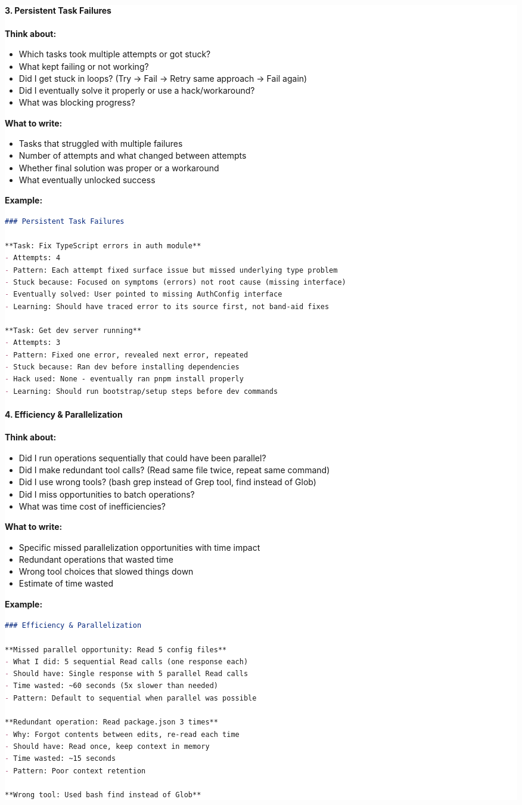 #### 3. Persistent Task Failures

**Think about:**
- Which tasks took multiple attempts or got stuck?
- What kept failing or not working?
- Did I get stuck in loops? (Try → Fail → Retry same approach → Fail again)
- Did I eventually solve it properly or use a hack/workaround?
- What was blocking progress?

**What to write:**
- Tasks that struggled with multiple failures
- Number of attempts and what changed between attempts
- Whether final solution was proper or a workaround
- What eventually unlocked success

**Example:**
```markdown
### Persistent Task Failures

**Task: Fix TypeScript errors in auth module**
- Attempts: 4
- Pattern: Each attempt fixed surface issue but missed underlying type problem
- Stuck because: Focused on symptoms (errors) not root cause (missing interface)
- Eventually solved: User pointed to missing AuthConfig interface
- Learning: Should have traced error to its source first, not band-aid fixes

**Task: Get dev server running**
- Attempts: 3
- Pattern: Fixed one error, revealed next error, repeated
- Stuck because: Ran dev before installing dependencies
- Hack used: None - eventually ran pnpm install properly
- Learning: Should run bootstrap/setup steps before dev commands
```

#### 4. Efficiency & Parallelization

**Think about:**
- Did I run operations sequentially that could have been parallel?
- Did I make redundant tool calls? (Read same file twice, repeat same command)
- Did I use wrong tools? (bash grep instead of Grep tool, find instead of Glob)
- Did I miss opportunities to batch operations?
- What was time cost of inefficiencies?

**What to write:**
- Specific missed parallelization opportunities with time impact
- Redundant operations that wasted time
- Wrong tool choices that slowed things down
- Estimate of time wasted

**Example:**
```markdown
### Efficiency & Parallelization

**Missed parallel opportunity: Read 5 config files**
- What I did: 5 sequential Read calls (one response each)
- Should have: Single response with 5 parallel Read calls
- Time wasted: ~60 seconds (5x slower than needed)
- Pattern: Default to sequential when parallel was possible

**Redundant operation: Read package.json 3 times**
- Why: Forgot contents between edits, re-read each time
- Should have: Read once, keep context in memory
- Time wasted: ~15 seconds
- Pattern: Poor context retention

**Wrong tool: Used bash find instead of Glob**
```